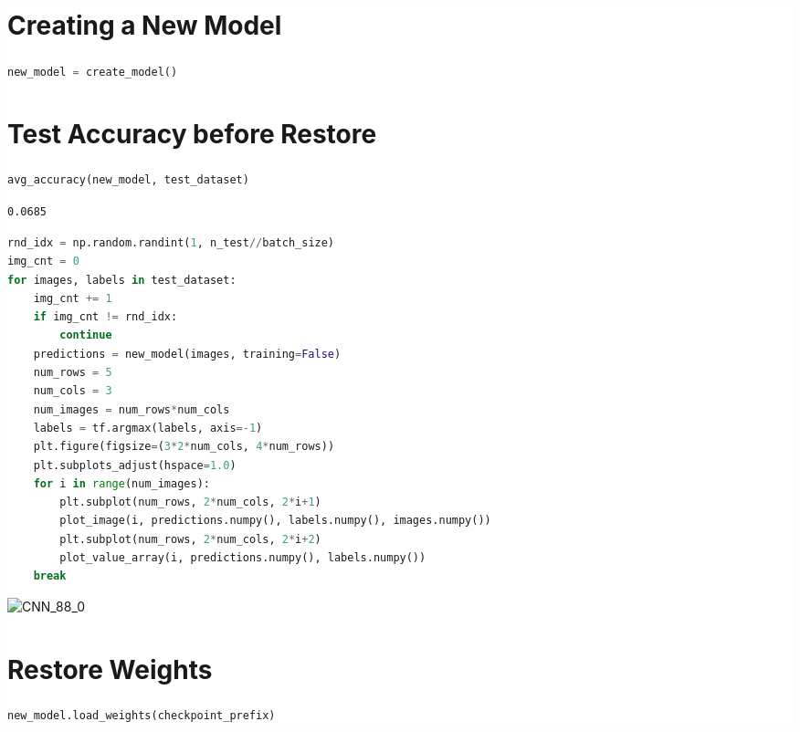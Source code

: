 # Creating a New Model


```python
new_model = create_model()
```

# Test Accuracy before Restore


```python
avg_accuracy(new_model, test_dataset)
```




    0.0685




```python
rnd_idx = np.random.randint(1, n_test//batch_size)
img_cnt = 0
for images, labels in test_dataset:
    img_cnt += 1
    if img_cnt != rnd_idx:
        continue
    predictions = new_model(images, training=False)
    num_rows = 5
    num_cols = 3
    num_images = num_rows*num_cols
    labels = tf.argmax(labels, axis=-1)
    plt.figure(figsize=(3*2*num_cols, 4*num_rows))
    plt.subplots_adjust(hspace=1.0)
    for i in range(num_images):
        plt.subplot(num_rows, 2*num_cols, 2*i+1)
        plot_image(i, predictions.numpy(), labels.numpy(), images.numpy())
        plt.subplot(num_rows, 2*num_cols, 2*i+2)
        plot_value_array(i, predictions.numpy(), labels.numpy())        
    break
```


![CNN_88_0](https://user-images.githubusercontent.com/41605276/80939965-3ef82d80-8e19-11ea-927f-a21f99e43720.png)


# Restore Weights


```python
new_model.load_weights(checkpoint_prefix)
```


